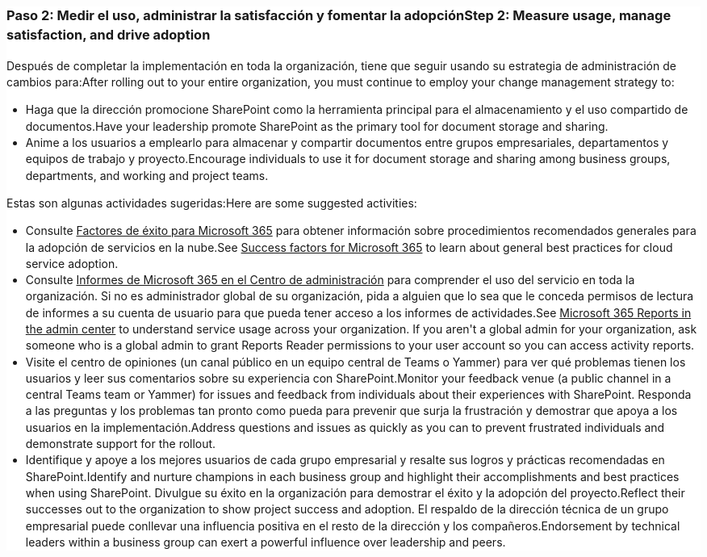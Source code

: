 ### <a name="step-2-measure-usage-manage-satisfaction-and-drive-adoption"></a><span data-ttu-id="06a85-199">Paso 2: Medir el uso, administrar la satisfacción y fomentar la adopción</span><span class="sxs-lookup"><span data-stu-id="06a85-199">Step 2: Measure usage, manage satisfaction, and drive adoption</span></span>

<span data-ttu-id="06a85-200">Después de completar la implementación en toda la organización, tiene que seguir usando su estrategia de administración de cambios para:</span><span class="sxs-lookup"><span data-stu-id="06a85-200">After rolling out to your entire organization, you must continue to employ your change management strategy to:</span></span>

- <span data-ttu-id="06a85-201">Haga que la dirección promocione SharePoint como la herramienta principal para el almacenamiento y el uso compartido de documentos.</span><span class="sxs-lookup"><span data-stu-id="06a85-201">Have your leadership promote SharePoint as the primary tool for document storage and sharing.</span></span>
- <span data-ttu-id="06a85-202">Anime a los usuarios a emplearlo para almacenar y compartir documentos entre grupos empresariales, departamentos y equipos de trabajo y proyecto.</span><span class="sxs-lookup"><span data-stu-id="06a85-202">Encourage individuals to use it for document storage and sharing among business groups, departments, and working and project teams.</span></span>

<span data-ttu-id="06a85-203">Estas son algunas actividades sugeridas:</span><span class="sxs-lookup"><span data-stu-id="06a85-203">Here are some suggested activities:</span></span>

- <span data-ttu-id="06a85-204">Consulte [Factores de éxito para Microsoft 365](https://aka.ms/successfactors) para obtener información sobre procedimientos recomendados generales para la adopción de servicios en la nube.</span><span class="sxs-lookup"><span data-stu-id="06a85-204">See [Success factors for Microsoft 365](https://aka.ms/successfactors) to learn about general best practices for cloud service adoption.</span></span> 
- <span data-ttu-id="06a85-p115">Consulte [Informes de Microsoft 365 en el Centro de administración](https://docs.microsoft.com/office365/admin/activity-reports/activity-reports) para comprender el uso del servicio en toda la organización. Si no es administrador global de su organización, pida a alguien que lo sea que le conceda permisos de lectura de informes a su cuenta de usuario para que pueda tener acceso a los informes de actividades.</span><span class="sxs-lookup"><span data-stu-id="06a85-p115">See [Microsoft 365 Reports in the admin center](https://docs.microsoft.com/office365/admin/activity-reports/activity-reports) to understand service usage across your organization. If you aren't a global admin for your organization, ask someone who is a global admin to grant Reports Reader permissions to your user account so you can access activity reports.</span></span>
- <span data-ttu-id="06a85-207">Visite el centro de opiniones (un canal público en un equipo central de Teams o Yammer) para ver qué problemas tienen los usuarios y leer sus comentarios sobre su experiencia con SharePoint.</span><span class="sxs-lookup"><span data-stu-id="06a85-207">Monitor your feedback venue (a public channel in a central Teams team or Yammer) for issues and feedback from individuals about their experiences with SharePoint.</span></span> <span data-ttu-id="06a85-208">Responda a las preguntas y los problemas tan pronto como pueda para prevenir que surja la frustración y demostrar que apoya a los usuarios en la implementación.</span><span class="sxs-lookup"><span data-stu-id="06a85-208">Address questions and issues as quickly as you can to prevent frustrated individuals and demonstrate support for the rollout.</span></span>
- <span data-ttu-id="06a85-209">Identifique y apoye a los mejores usuarios de cada grupo empresarial y resalte sus logros y prácticas recomendadas en SharePoint.</span><span class="sxs-lookup"><span data-stu-id="06a85-209">Identify and nurture champions in each business group and highlight their accomplishments and best practices when using SharePoint.</span></span> <span data-ttu-id="06a85-210">Divulgue su éxito en la organización para demostrar el éxito y la adopción del proyecto.</span><span class="sxs-lookup"><span data-stu-id="06a85-210">Reflect their successes out to the organization to show project success and adoption.</span></span> <span data-ttu-id="06a85-211">El respaldo de la dirección técnica de un grupo empresarial puede conllevar una influencia positiva en el resto de la dirección y los compañeros.</span><span class="sxs-lookup"><span data-stu-id="06a85-211">Endorsement by technical leaders within a business group can exert a powerful influence over leadership and peers.</span></span>
